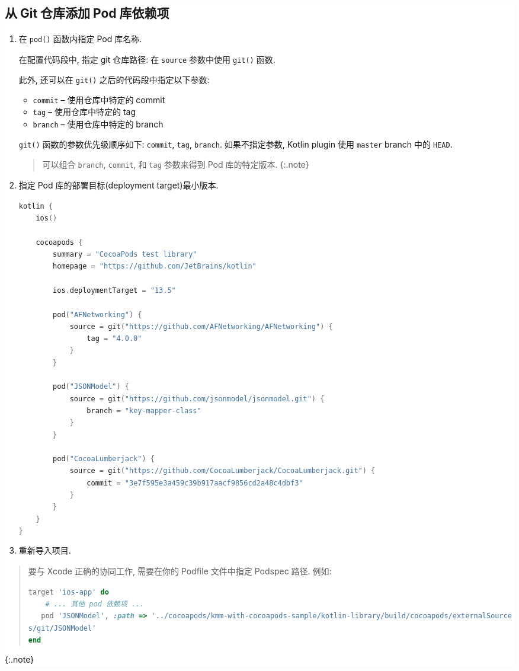 ## 从 Git 仓库添加 Pod 库依赖项

1. 在 `pod()` 函数内指定 Pod 库名称.

   在配置代码段中, 指定 git 仓库路径: 在 `source` 参数中使用 `git()` 函数.

   此外, 还可以在 `git()` 之后的代码段中指定以下参数:
    * `commit` – 使用仓库中特定的 commit
    * `tag` – 使用仓库中特定的 tag
    * `branch` – 使用仓库中特定的 branch

   `git()` 函数的参数优先级顺序如下: `commit`, `tag`, `branch`.
   如果不指定参数, Kotlin plugin 使用 `master` branch 中的 `HEAD`.

   > 可以组合 `branch`, `commit`, 和 `tag` 参数来得到 Pod 库的特定版本.
   {:.note}

2. 指定 Pod 库的部署目标(deployment target)最小版本.

    ```kotlin
    kotlin {
        ios()

        cocoapods {
            summary = "CocoaPods test library"
            homepage = "https://github.com/JetBrains/kotlin"

            ios.deploymentTarget = "13.5"

            pod("AFNetworking") {
                source = git("https://github.com/AFNetworking/AFNetworking") {
                    tag = "4.0.0"
                }
            }

            pod("JSONModel") {
                source = git("https://github.com/jsonmodel/jsonmodel.git") {
                    branch = "key-mapper-class"
                }
            }

            pod("CocoaLumberjack") {
                source = git("https://github.com/CocoaLumberjack/CocoaLumberjack.git") {
                    commit = "3e7f595e3a459c39b917aacf9856cd2a48c4dbf3"
                }
            }
        }
    }
    ```

3. 重新导入项目.

> 要与 Xcode 正确的协同工作, 需要在你的 Podfile 文件中指定 Podspec 路径.
> 例如:
>
> ```ruby
> target 'ios-app' do
>     # ... 其他 pod 依赖项 ...
>    pod 'JSONModel', :path => '../cocoapods/kmm-with-cocoapods-sample/kotlin-library/build/cocoapods/externalSources/git/JSONModel'
> end
> ```
{:.note}
